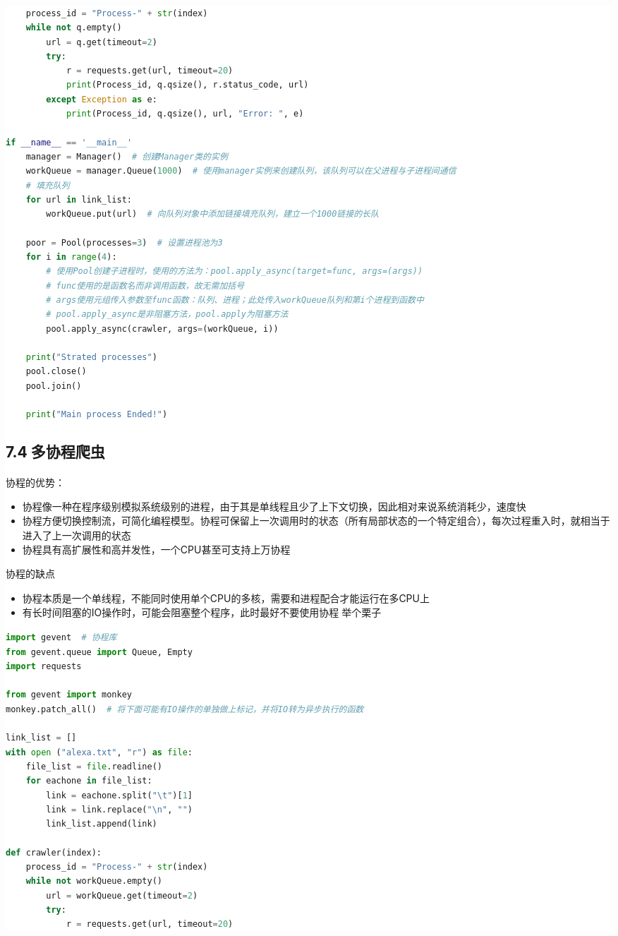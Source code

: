 ```python
	process_id = "Process-" + str(index)
	while not q.empty()
		url = q.get(timeout=2)
		try:
			r = requests.get(url, timeout=20)
			print(Process_id, q.qsize(), r.status_code, url)
		except Exception as e:
			print(Process_id, q.qsize(), url, "Error: ", e)

if __name__ == '__main__'
	manager = Manager()  # 创建Manager类的实例
	workQueue = manager.Queue(1000)  # 使用manager实例来创建队列，该队列可以在父进程与子进程间通信
	# 填充队列
	for url in link_list:
		workQueue.put(url)  # 向队列对象中添加链接填充队列，建立一个1000链接的长队
	
	poor = Pool(processes=3)  # 设置进程池为3
	for i in range(4):
		# 使用Pool创建子进程时，使用的方法为：pool.apply_async(target=func, args=(args))
		# func使用的是函数名而非调用函数，故无需加括号
		# args使用元组传入参数至func函数：队列、进程；此处传入workQueue队列和第i个进程到函数中
		# pool.apply_async是非阻塞方法，pool.apply为阻塞方法
		pool.apply_async(crawler, args=(workQueue, i))
	
	print("Strated processes")
	pool.close()
	pool.join()
	
	print("Main process Ended!")
```
## 7.4 多协程爬虫

协程的优势：
* 协程像一种在程序级别模拟系统级别的进程，由于其是单线程且少了上下文切换，因此相对来说系统消耗少，速度快
* 协程方便切换控制流，可简化编程模型。协程可保留上一次调用时的状态（所有局部状态的一个特定组合），每次过程重入时，就相当于进入了上一次调用的状态
* 协程具有高扩展性和高并发性，一个CPU甚至可支持上万协程

协程的缺点
* 协程本质是一个单线程，不能同时使用单个CPU的多核，需要和进程配合才能运行在多CPU上
* 有长时间阻塞的IO操作时，可能会阻塞整个程序，此时最好不要使用协程
举个栗子
```python
import gevent  # 协程库
from gevent.queue import Queue, Empty
import requests

from gevent import monkey
monkey.patch_all()  # 将下面可能有IO操作的单独做上标记，并将IO转为异步执行的函数

link_list = []
with open ("alexa.txt", "r") as file:
	file_list = file.readline()
	for eachone in file_list:
		link = eachone.split("\t")[1]
		link = link.replace("\n", "")
		link_list.append(link)
	
def crawler(index):
	process_id = "Process-" + str(index)
	while not workQueue.empty()
		url = workQueue.get(timeout=2)
		try:
			r = requests.get(url, timeout=20)
```